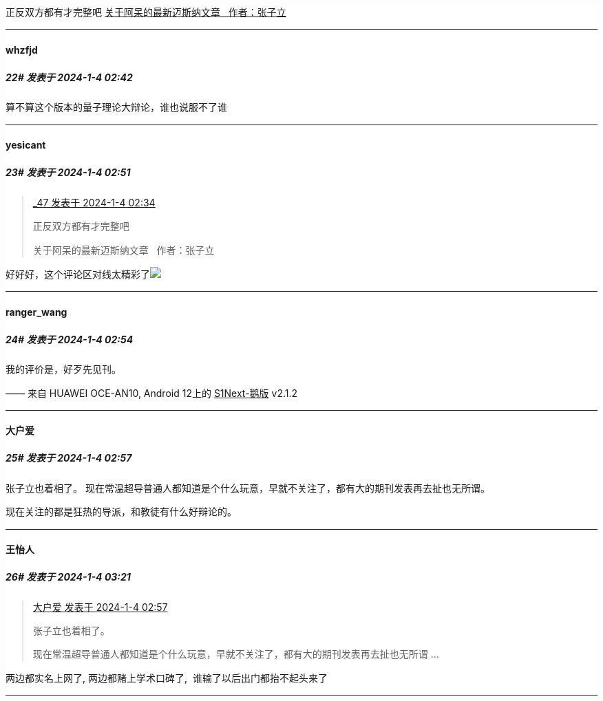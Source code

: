 正反双方都有才完整吧
[关于阿呆的最新迈斯纳文章   作者：张子立](https://zhuanlan.zhihu.com/p/675901052)

*****

####  whzfjd  
##### 22#       发表于 2024-1-4 02:42

算不算这个版本的量子理论大辩论，谁也说服不了谁

*****

####  yesicant  
##### 23#       发表于 2024-1-4 02:51

<blockquote><a href="httphttps://bbs.saraba1st.com/2b/forum.php?mod=redirect&amp;goto=findpost&amp;pid=63529465&amp;ptid=2166546" target="_blank">_47 发表于 2024-1-4 02:34</a>

正反双方都有才完整吧

关于阿呆的最新迈斯纳文章   作者：张子立</blockquote>
好好好，这个评论区对线太精彩了<img src="https://static.saraba1st.com/image/smiley/face2017/085.png" referrerpolicy="no-referrer">

*****

####  ranger_wang  
##### 24#       发表于 2024-1-4 02:54

我的评价是，好歹先见刊。

—— 来自 HUAWEI OCE-AN10, Android 12上的 [S1Next-鹅版](https://github.com/ykrank/S1-Next/releases) v2.1.2

*****

####  大户爱  
##### 25#       发表于 2024-1-4 02:57

张子立也着相了。
现在常温超导普通人都知道是个什么玩意，早就不关注了，都有大的期刊发表再去扯也无所谓。

现在关注的都是狂热的导派，和教徒有什么好辩论的。

*****

####  王怡人  
##### 26#       发表于 2024-1-4 03:21

<blockquote><a href="httphttps://bbs.saraba1st.com/2b/forum.php?mod=redirect&amp;goto=findpost&amp;pid=63529499&amp;ptid=2166546" target="_blank">大户爱 发表于 2024-1-4 02:57</a>

张子立也着相了。

现在常温超导普通人都知道是个什么玩意，早就不关注了，都有大的期刊发表再去扯也无所谓 ...</blockquote>
两边都实名上网了, 两边都赌上学术口碑了,  谁输了以后出门都抬不起头来了

*****
